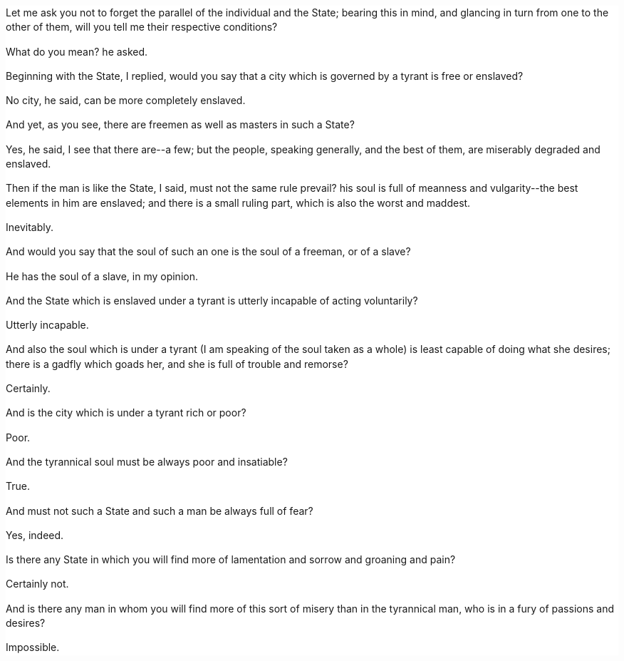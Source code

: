 Let me ask you not to forget the parallel of the individual and the
State; bearing this in mind, and glancing in turn from one to the other
of them, will you tell me their respective conditions?

What do you mean? he asked.

Beginning with the State, I replied, would you say that a city which is
governed by a tyrant is free or enslaved?

No city, he said, can be more completely enslaved.

And yet, as you see, there are freemen as well as masters in such a
State?

Yes, he said, I see that there are--a few; but the people, speaking
generally, and the best of them, are miserably degraded and enslaved.

Then if the man is like the State, I said, must not the same rule
prevail? his soul is full of meanness and vulgarity--the best elements
in him are enslaved; and there is a small ruling part, which is also
the worst and maddest.

Inevitably.

And would you say that the soul of such an one is the soul of a
freeman, or of a slave?

He has the soul of a slave, in my opinion.

And the State which is enslaved under a tyrant is utterly incapable of
acting voluntarily?

Utterly incapable.

And also the soul which is under a tyrant (I am speaking of the soul
taken as a whole) is least capable of doing what she desires; there is
a gadfly which goads her, and she is full of trouble and remorse?

Certainly.

And is the city which is under a tyrant rich or poor?

Poor.

And the tyrannical soul must be always poor and insatiable?

True.

And must not such a State and such a man be always full of fear?

Yes, indeed.

Is there any State in which you will find more of lamentation and
sorrow and groaning and pain?

Certainly not.

And is there any man in whom you will find more of this sort of misery
than in the tyrannical man, who is in a fury of passions and desires?

Impossible.
